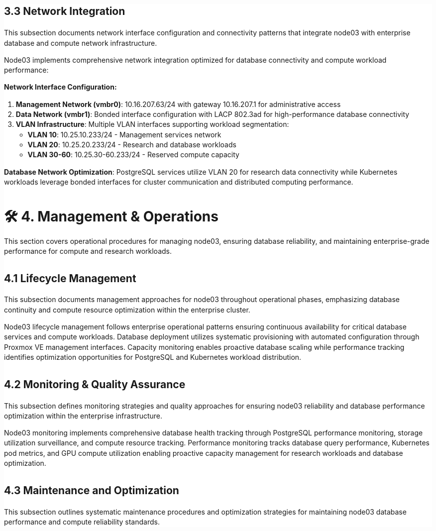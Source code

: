 ## **3.3 Network Integration**

This subsection documents network interface configuration and connectivity patterns that integrate node03 with enterprise database and compute network infrastructure.

Node03 implements comprehensive network integration optimized for database connectivity and compute workload performance:

**Network Interface Configuration:**

1. **Management Network (vmbr0)**: 10.16.207.63/24 with gateway 10.16.207.1 for administrative access
2. **Data Network (vmbr1)**: Bonded interface configuration with LACP 802.3ad for high-performance database connectivity
3. **VLAN Infrastructure**: Multiple VLAN interfaces supporting workload segmentation:
   - **VLAN 10**: 10.25.10.233/24 - Management services network
   - **VLAN 20**: 10.25.20.233/24 - Research and database workloads
   - **VLAN 30-60**: 10.25.30-60.233/24 - Reserved compute capacity

**Database Network Optimization**: PostgreSQL services utilize VLAN 20 for research data connectivity while Kubernetes workloads leverage bonded interfaces for cluster communication and distributed computing performance.

# 🛠️ **4. Management & Operations**

This section covers operational procedures for managing node03, ensuring database reliability, and maintaining enterprise-grade performance for compute and research workloads.

## **4.1 Lifecycle Management**

This subsection documents management approaches for node03 throughout operational phases, emphasizing database continuity and compute resource optimization within the enterprise cluster.

Node03 lifecycle management follows enterprise operational patterns ensuring continuous availability for critical database services and compute workloads. Database deployment utilizes systematic provisioning with automated configuration through Proxmox VE management interfaces. Capacity monitoring enables proactive database scaling while performance tracking identifies optimization opportunities for PostgreSQL and Kubernetes workload distribution.

## **4.2 Monitoring & Quality Assurance**

This subsection defines monitoring strategies and quality approaches for ensuring node03 reliability and database performance optimization within the enterprise infrastructure.

Node03 monitoring implements comprehensive database health tracking through PostgreSQL performance monitoring, storage utilization surveillance, and compute resource tracking. Performance monitoring tracks database query performance, Kubernetes pod metrics, and GPU compute utilization enabling proactive capacity management for research workloads and database optimization.

## **4.3 Maintenance and Optimization**

This subsection outlines systematic maintenance procedures and optimization strategies for maintaining node03 database performance and compute reliability standards.
